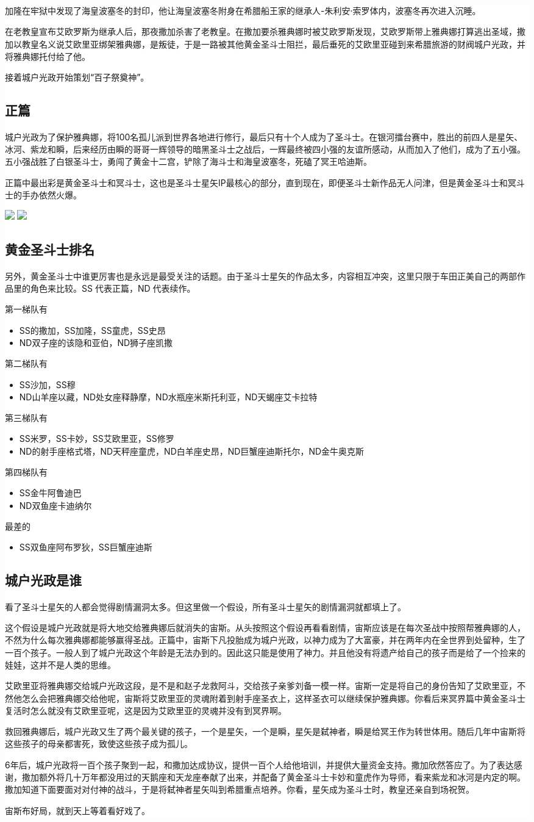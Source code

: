 加隆在牢狱中发现了海皇波塞冬的封印，他让海皇波塞冬附身在希腊船王家的继承人-朱利安·索罗体内，波塞冬再次进入沉睡。

在老教皇宣布艾欧罗斯为继承人后，那夜撒加杀害了老教皇。在撒加要杀雅典娜时被艾欧罗斯发现，艾欧罗斯带上雅典娜打算逃出圣域，撒加以教皇名义说艾欧里亚绑架雅典娜，是叛徒，于是一路被其他黄金圣斗士阻拦，最后垂死的艾欧里亚碰到来希腊旅游的财阀城户光政，并将雅典娜托付给了他。

接着城户光政开始策划“百子祭奠神”。

## 正篇

城户光政为了保护雅典娜，将100名孤儿派到世界各地进行修行，最后只有十个人成为了圣斗士。在银河擂台赛中，胜出的前四人是星矢、冰河、紫龙和瞬，后来经历由瞬的哥哥一辉领导的暗黑圣斗士之战后，一辉最终被四小强的友谊所感动，从而加入了他们，成为了五小强。五小强战胜了白银圣斗士，勇闯了黄金十二宫，铲除了海斗士和海皇波塞冬，死磕了冥王哈迪斯。

正篇中最出彩是黄金圣斗士和冥斗士，这也是圣斗士星矢IP最核心的部分，直到现在，即便圣斗士新作品无人问津，但是黄金圣斗士和冥斗士的手办依然火爆。

![](/uploads/saint-seiya-story/02.jpeg)
![](/uploads/saint-seiya-story/03.jpeg)

## 黄金圣斗士排名

另外，黄金圣斗士中谁更厉害也是永远是最受关注的话题。由于圣斗士星矢的作品太多，内容相互冲突，这里只限于车田正美自己的两部作品里的角色来比较。SS 代表正篇，ND 代表续作。

第一梯队有
- SS的撒加，SS加隆，SS童虎，SS史昂
- ND双子座的该隐和亚伯，ND狮子座凯撒

第二梯队有
- SS沙加，SS穆
- ND山羊座以藏，ND处女座释静摩，ND水瓶座米斯托利亚，ND天蝎座艾卡拉特

第三梯队有
- SS米罗，SS卡妙，SS艾欧里亚，SS修罗
- ND的射手座格式塔，ND天秤座童虎，ND白羊座史昂，ND巨蟹座迪斯托尔，ND金牛奥克斯

第四梯队有
- SS金牛阿鲁迪巴
- ND双鱼座卡迪纳尔

最差的
- SS双鱼座阿布罗狄，SS巨蟹座迪斯

## 城户光政是谁

看了圣斗士星矢的人都会觉得剧情漏洞太多。但这里做一个假设，所有圣斗士星矢的剧情漏洞就都填上了。

这个假设是城户光政就是将大地交给雅典娜后就消失的宙斯。从头按照这个假设再看看剧情，宙斯应该是在每次圣战中按照帮雅典娜的人，不然为什么每次雅典娜都能够赢得圣战。正篇中，宙斯下凡投胎成为城户光政，以神力成为了大富豪，并在两年内在全世界到处留种，生了一百个孩子。一般人到了城户光政这个年龄是无法办到的。因此这只能是使用了神力。并且他没有将遗产给自己的孩子而是给了一个捡来的娃娃，这并不是人类的思维。

艾欧里亚将雅典娜交给城户光政这段，是不是和赵子龙救阿斗，交给孩子亲爹刘备一模一样。宙斯一定是将自己的身份告知了艾欧里亚，不然他怎么会把雅典娜交给他呢，宙斯将艾欧里亚的灵魂附着到射手座圣衣上，这样圣衣可以继续保护雅典娜。你看后来冥界篇中黄金圣斗士复活时怎么就没有艾欧里亚呢，这是因为艾欧里亚的灵魂并没有到冥界啊。

救回雅典娜后，城户光政又生了两个最关键的孩子，一个是星矢，一个是瞬，星矢是弑神者，瞬是给冥王作为转世体用。随后几年中宙斯将这些孩子的母亲都害死，致使这些孩子成为孤儿。

6年后，城户光政将一百个孩子聚到一起，和撒加达成协议，提供一百个人给他培训，并提供大量资金支持。撒加欣然答应了。为了表达感谢，撒加额外将几十万年都没用过的天鹅座和天龙座奉献了出来，并配备了黄金圣斗士卡妙和童虎作为导师，看来紫龙和冰河是内定的啊。撒加知道下面要面对对付神的战斗，于是将弑神者星矢叫到希腊重点培养。你看，星矢成为圣斗士时，教皇还亲自到场祝贺。

宙斯布好局，就到天上等着看好戏了。
